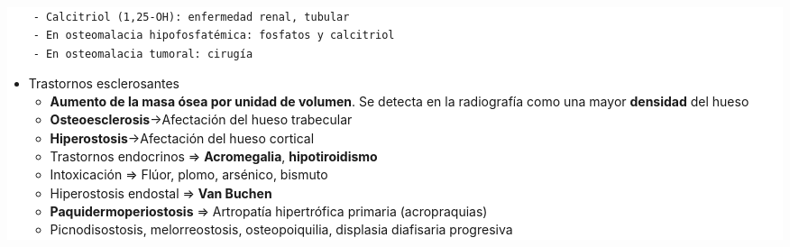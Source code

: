         - Calcitriol (1,25-OH): enfermedad renal, tubular
        - En osteomalacia hipofosfatémica: fosfatos y calcitriol
        - En osteomalacia tumoral: cirugía
- Trastornos esclerosantes
    - **Aumento de la masa ósea por unidad de volumen**. Se detecta en la radiografía como una mayor **densidad** del hueso
    - **Osteoesclerosis**→Afectación del hueso trabecular
    - **Hiperostosis**→Afectación del hueso cortical
    - Trastornos endocrinos ⇒ **Acromegalia**, **hipotiroidismo**
    - Intoxicación ⇒ Flúor, plomo, arsénico, bismuto
    - Hiperostosis endostal ⇒ **Van Buchen**
    - **Paquidermoperiostosis** ⇒ Artropatía hipertrófica primaria (acropraquias)
    - Picnodisostosis, melorreostosis, osteopoiquilia, displasia diafisaria progresiva